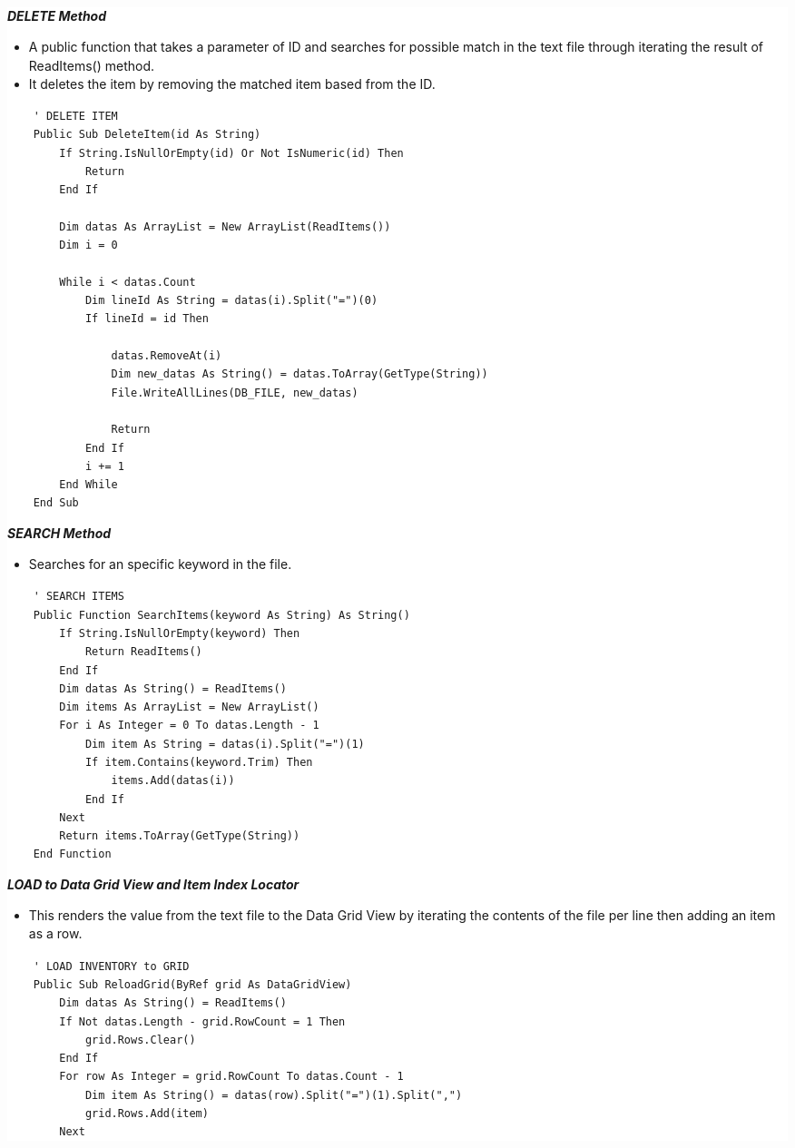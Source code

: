 
***DELETE Method***
- A public function that takes a parameter of ID and searches for possible match in the text file through iterating the result of ReadItems() method. 
- It deletes the item by removing the matched item based from the ID.

```vbnet
    ' DELETE ITEM
    Public Sub DeleteItem(id As String)
        If String.IsNullOrEmpty(id) Or Not IsNumeric(id) Then
            Return
        End If

        Dim datas As ArrayList = New ArrayList(ReadItems())
        Dim i = 0

        While i < datas.Count
            Dim lineId As String = datas(i).Split("=")(0)
            If lineId = id Then

                datas.RemoveAt(i)
                Dim new_datas As String() = datas.ToArray(GetType(String))
                File.WriteAllLines(DB_FILE, new_datas)

                Return
            End If
            i += 1
        End While
    End Sub
```

***SEARCH Method***
- Searches for an specific keyword in the file.
```vbnet
    ' SEARCH ITEMS
    Public Function SearchItems(keyword As String) As String()
        If String.IsNullOrEmpty(keyword) Then
            Return ReadItems()
        End If
        Dim datas As String() = ReadItems()
        Dim items As ArrayList = New ArrayList()
        For i As Integer = 0 To datas.Length - 1
            Dim item As String = datas(i).Split("=")(1)
            If item.Contains(keyword.Trim) Then
                items.Add(datas(i))
            End If
        Next
        Return items.ToArray(GetType(String))
    End Function
```


***LOAD to Data Grid View and Item Index Locator***

- This renders the value from the text file to the Data Grid View by iterating the contents of the file per line then adding an item as a row.
```vbnet
    ' LOAD INVENTORY to GRID
    Public Sub ReloadGrid(ByRef grid As DataGridView)
        Dim datas As String() = ReadItems()
        If Not datas.Length - grid.RowCount = 1 Then
            grid.Rows.Clear()
        End If
        For row As Integer = grid.RowCount To datas.Count - 1
            Dim item As String() = datas(row).Split("=")(1).Split(",")
            grid.Rows.Add(item)
        Next
```